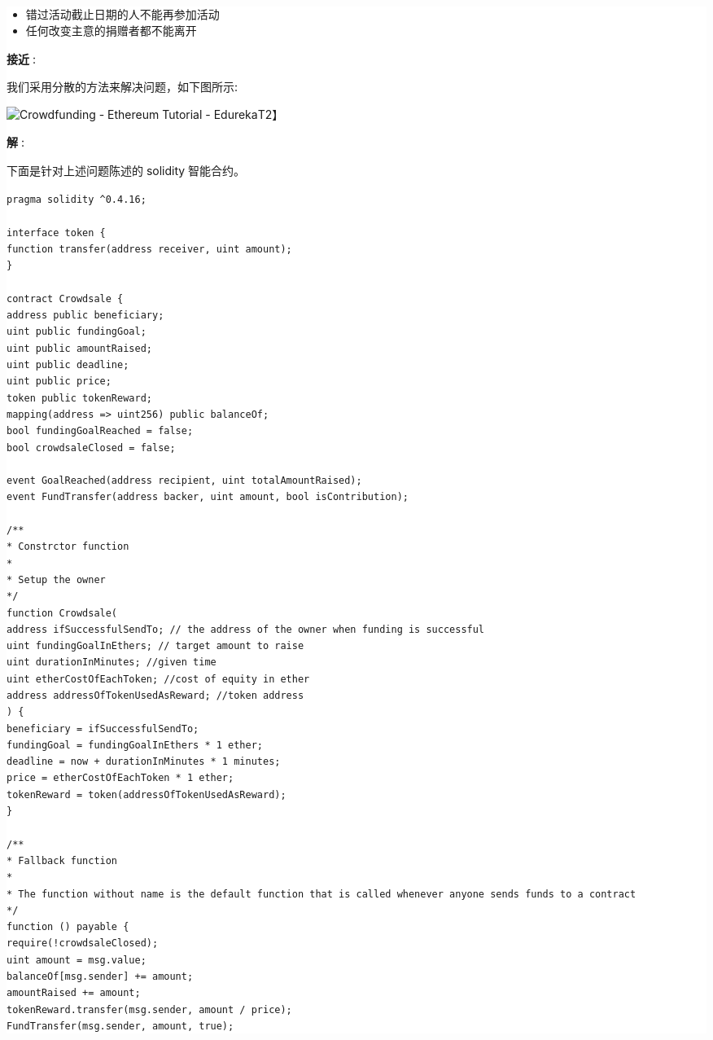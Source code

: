 *   错过活动截止日期的人不能再参加活动
*   任何改变主意的捐赠者都不能离开

**接近** :

我们采用分散的方法来解决问题，如下图所示:

![Crowdfunding - Ethereum Tutorial - Edureka](../Images/4e6e418d8b20829393d757a2d5103ae7.png)T2】

**解** :

下面是针对上述问题陈述的 solidity 智能合约。

```
pragma solidity ^0.4.16;

interface token {
function transfer(address receiver, uint amount);
}

contract Crowdsale {
address public beneficiary;
uint public fundingGoal;
uint public amountRaised;
uint public deadline;
uint public price;
token public tokenReward;
mapping(address => uint256) public balanceOf;
bool fundingGoalReached = false;
bool crowdsaleClosed = false;

event GoalReached(address recipient, uint totalAmountRaised);
event FundTransfer(address backer, uint amount, bool isContribution);

/**
* Constrctor function
*
* Setup the owner
*/
function Crowdsale(
address ifSuccessfulSendTo; // the address of the owner when funding is successful
uint fundingGoalInEthers; // target amount to raise
uint durationInMinutes; //given time
uint etherCostOfEachToken; //cost of equity in ether
address addressOfTokenUsedAsReward; //token address
) {
beneficiary = ifSuccessfulSendTo;
fundingGoal = fundingGoalInEthers * 1 ether;
deadline = now + durationInMinutes * 1 minutes;
price = etherCostOfEachToken * 1 ether;
tokenReward = token(addressOfTokenUsedAsReward);
}

/**
* Fallback function
*
* The function without name is the default function that is called whenever anyone sends funds to a contract
*/
function () payable {
require(!crowdsaleClosed);
uint amount = msg.value;
balanceOf[msg.sender] += amount;
amountRaised += amount;
tokenReward.transfer(msg.sender, amount / price);
FundTransfer(msg.sender, amount, true);
```